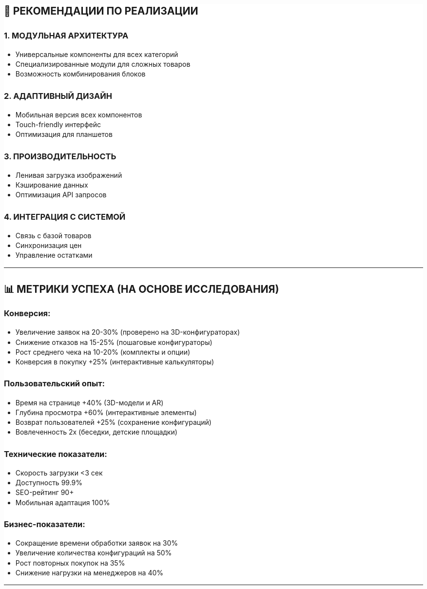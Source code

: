 ## 🎯 РЕКОМЕНДАЦИИ ПО РЕАЛИЗАЦИИ

### **1. МОДУЛЬНАЯ АРХИТЕКТУРА**
- Универсальные компоненты для всех категорий
- Специализированные модули для сложных товаров
- Возможность комбинирования блоков

### **2. АДАПТИВНЫЙ ДИЗАЙН**
- Мобильная версия всех компонентов
- Touch-friendly интерфейс
- Оптимизация для планшетов

### **3. ПРОИЗВОДИТЕЛЬНОСТЬ**
- Ленивая загрузка изображений
- Кэширование данных
- Оптимизация API запросов

### **4. ИНТЕГРАЦИЯ С СИСТЕМОЙ**
- Связь с базой товаров
- Синхронизация цен
- Управление остатками

---

## 📊 МЕТРИКИ УСПЕХА (НА ОСНОВЕ ИССЛЕДОВАНИЯ)

### **Конверсия:**
- Увеличение заявок на 20-30% (проверено на 3D-конфигураторах)
- Снижение отказов на 15-25% (пошаговые конфигураторы)
- Рост среднего чека на 10-20% (комплекты и опции)
- Конверсия в покупку +25% (интерактивные калькуляторы)

### **Пользовательский опыт:**
- Время на странице +40% (3D-модели и AR)
- Глубина просмотра +60% (интерактивные элементы)
- Возврат пользователей +25% (сохранение конфигураций)
- Вовлеченность 2x (беседки, детские площадки)

### **Технические показатели:**
- Скорость загрузки <3 сек
- Доступность 99.9%
- SEO-рейтинг 90+
- Мобильная адаптация 100%

### **Бизнес-показатели:**
- Сокращение времени обработки заявок на 30%
- Увеличение количества конфигураций на 50%
- Рост повторных покупок на 35%
- Снижение нагрузки на менеджеров на 40%

---